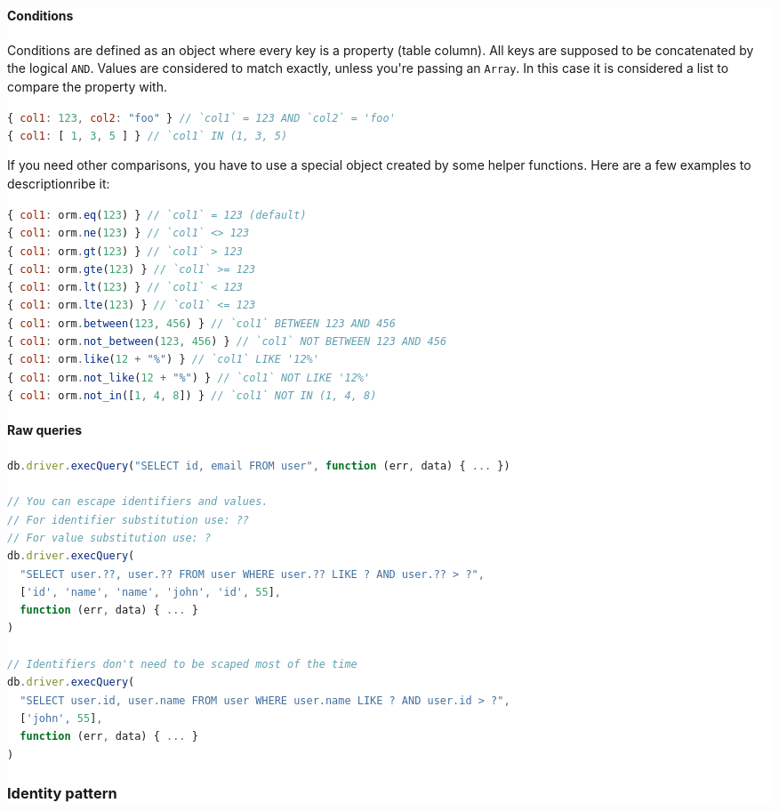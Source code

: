 #### Conditions

Conditions are defined as an object where every key is a property (table column). All keys are supposed
to be concatenated by the logical `AND`. Values are considered to match exactly, unless you're passing
an `Array`. In this case it is considered a list to compare the property with.

```js
{ col1: 123, col2: "foo" } // `col1` = 123 AND `col2` = 'foo'
{ col1: [ 1, 3, 5 ] } // `col1` IN (1, 3, 5)
```

If you need other comparisons, you have to use a special object created by some helper functions. Here are
a few examples to descriptionribe it:

```js
{ col1: orm.eq(123) } // `col1` = 123 (default)
{ col1: orm.ne(123) } // `col1` <> 123
{ col1: orm.gt(123) } // `col1` > 123
{ col1: orm.gte(123) } // `col1` >= 123
{ col1: orm.lt(123) } // `col1` < 123
{ col1: orm.lte(123) } // `col1` <= 123
{ col1: orm.between(123, 456) } // `col1` BETWEEN 123 AND 456
{ col1: orm.not_between(123, 456) } // `col1` NOT BETWEEN 123 AND 456
{ col1: orm.like(12 + "%") } // `col1` LIKE '12%'
{ col1: orm.not_like(12 + "%") } // `col1` NOT LIKE '12%'
{ col1: orm.not_in([1, 4, 8]) } // `col1` NOT IN (1, 4, 8)
```

#### Raw queries

```js
db.driver.execQuery("SELECT id, email FROM user", function (err, data) { ... })

// You can escape identifiers and values.
// For identifier substitution use: ??
// For value substitution use: ?
db.driver.execQuery(
  "SELECT user.??, user.?? FROM user WHERE user.?? LIKE ? AND user.?? > ?",
  ['id', 'name', 'name', 'john', 'id', 55],
  function (err, data) { ... }
)

// Identifiers don't need to be scaped most of the time
db.driver.execQuery(
  "SELECT user.id, user.name FROM user WHERE user.name LIKE ? AND user.id > ?",
  ['john', 55],
  function (err, data) { ... }
)
```

### Identity pattern
